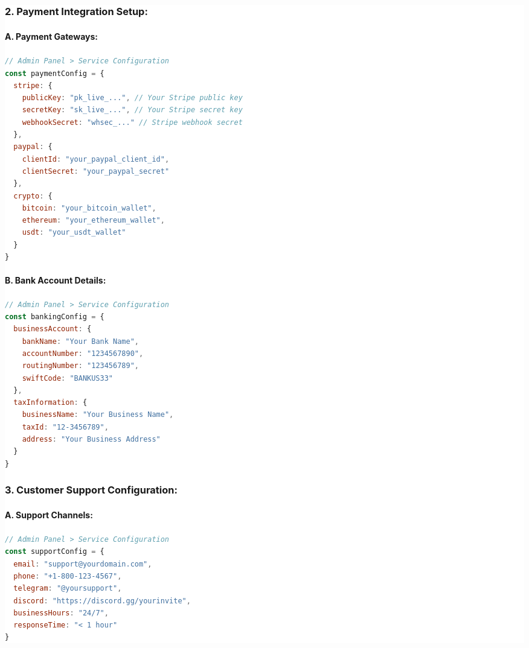 ### **2. Payment Integration Setup:**

#### **A. Payment Gateways:**
```javascript
// Admin Panel > Service Configuration
const paymentConfig = {
  stripe: {
    publicKey: "pk_live_...", // Your Stripe public key
    secretKey: "sk_live_...", // Your Stripe secret key
    webhookSecret: "whsec_..." // Stripe webhook secret
  },
  paypal: {
    clientId: "your_paypal_client_id",
    clientSecret: "your_paypal_secret"
  },
  crypto: {
    bitcoin: "your_bitcoin_wallet",
    ethereum: "your_ethereum_wallet",
    usdt: "your_usdt_wallet"
  }
}
```

#### **B. Bank Account Details:**
```javascript
// Admin Panel > Service Configuration
const bankingConfig = {
  businessAccount: {
    bankName: "Your Bank Name",
    accountNumber: "1234567890",
    routingNumber: "123456789",
    swiftCode: "BANKUS33"
  },
  taxInformation: {
    businessName: "Your Business Name",
    taxId: "12-3456789",
    address: "Your Business Address"
  }
}
```

### **3. Customer Support Configuration:**

#### **A. Support Channels:**
```javascript
// Admin Panel > Service Configuration
const supportConfig = {
  email: "support@yourdomain.com",
  phone: "+1-800-123-4567",
  telegram: "@yoursupport",
  discord: "https://discord.gg/yourinvite",
  businessHours: "24/7",
  responseTime: "< 1 hour"
}
```
